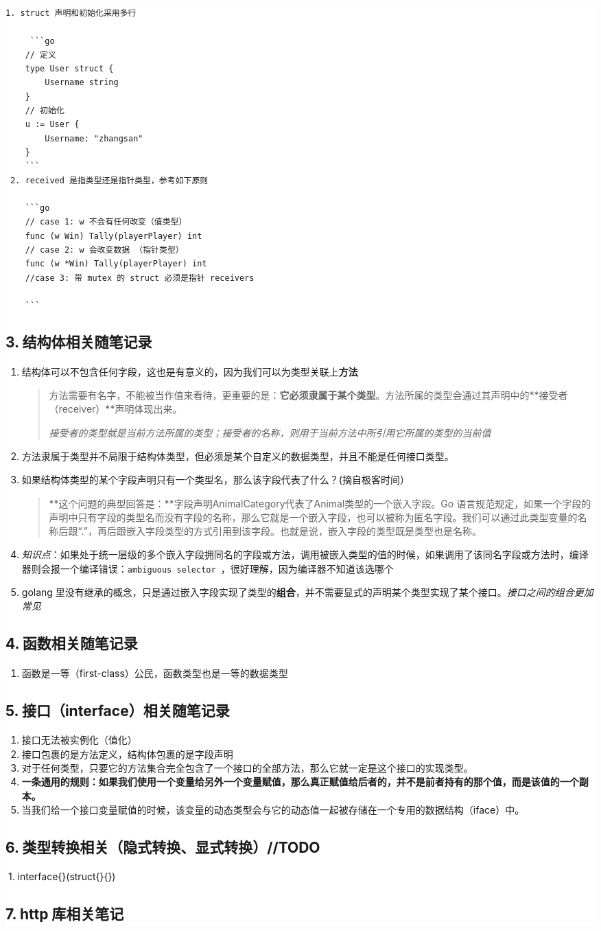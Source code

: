     1. struct 声明和初始化采用多行

         ```go
        // 定义
        type User struct {
            Username string
        }
        // 初始化
        u := User {
            Username: "zhangsan"
        }
        ```
     2. received 是指类型还是指针类型，参考如下原则

        ```go
        // case 1: w 不会有任何改变（值类型）
        func (w Win) Tally(playerPlayer) int 
        // case 2: w 会改变数据 （指针类型）
        func (w *Win) Tally(playerPlayer) int 
        //case 3: 带 mutex 的 struct 必须是指针 receivers
        
        ```

        

## 3. 结构体相关随笔记录

1. 结构体可以不包含任何字段，这也是有意义的，因为我们可以为类型关联上**方法**

    >方法需要有名字，不能被当作值来看待，更重要的是：**它必须隶属于某个类型**。方法所属的类型会通过其声明中的**接受者（receiver）**声明体现出来。
    >
    >*接受者的类型就是当前方法所属的类型；接受者的名称，则用于当前方法中所引用它所属的类型的当前值*

2. 方法隶属于类型并不局限于结构体类型，但必须是某个自定义的数据类型，并且不能是任何接口类型。

3. 如果结构体类型的某个字段声明只有一个类型名，那么该字段代表了什么？(摘自极客时间）

    > **这个问题的典型回答是：**字段声明AnimalCategory代表了Animal类型的一个嵌入字段。Go 语言规范规定，如果一个字段的声明中只有字段的类型名而没有字段的名称，那么它就是一个嵌入字段，也可以被称为匿名字段。我们可以通过此类型变量的名称后跟“.”，再后跟嵌入字段类型的方式引用到该字段。也就是说，嵌入字段的类型既是类型也是名称。

4. *知识点*：如果处于统一层级的多个嵌入字段拥同名的字段或方法，调用被嵌入类型的值的时候，如果调用了该同名字段或方法时，编译器则会报一个编译错误：`ambiguous selector `，很好理解，因为编译器不知道该选哪个

5. golang 里没有继承的概念，只是通过嵌入字段实现了类型的**组合**，并不需要显式的声明某个类型实现了某个接口。*接口之间的组合更加常见*

## 4. 函数相关随笔记录 

1. 函数是一等（first-class）公民，函数类型也是一等的数据类型

## 5. 接口（interface）相关随笔记录

1. 接口无法被实例化（值化）
2. 接口包裹的是方法定义，结构体包裹的是字段声明
3. 对于任何类型，只要它的方法集合完全包含了一个接口的全部方法，那么它就一定是这个接口的实现类型。
4. **一条通用的规则：如果我们使用一个变量给另外一个变量赋值，那么真正赋值给后者的，并不是前者持有的那个值，而是该值的一个副本。**
5. 当我们给一个接口变量赋值的时候，该变量的动态类型会与它的动态值一起被存储在一个专用的数据结构（iface）中。

## 6. 类型转换相关（隐式转换、显式转换）//TODO

​	1.  interface{}(struct{}{})

## 7. http 库相关笔记